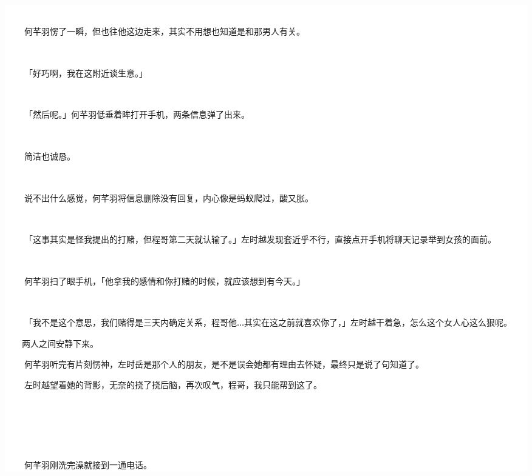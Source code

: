 &emsp;&emsp;
  
  
&emsp;&emsp;
何芊羽愣了一瞬，但也往他这边走来，其实不用想也知道是和那男人有关。  
  
&emsp;&emsp;
  
  
&emsp;&emsp;
「好巧啊，我在这附近谈生意。」  
  
&emsp;&emsp;
  
  
&emsp;&emsp;
「然后呢。」何芊羽低垂着眸打开手机，两条信息弹了出来。  
  
&emsp;&emsp;
  
  
&emsp;&emsp;
简洁也诚恳。  
  
&emsp;&emsp;
  
  
&emsp;&emsp;
说不出什么感觉，何芊羽将信息删除没有回复，内心像是蚂蚁爬过，酸又胀。  
  
&emsp;&emsp;
  
  
&emsp;&emsp;
「这事其实是怪我提出的打赌，但程哥第二天就认输了。」左时越发现套近乎不行，直接点开手机将聊天记录举到女孩的面前。  
  
&emsp;&emsp;
  
  
&emsp;&emsp;
何芊羽扫了眼手机，「他拿我的感情和你打赌的时候，就应该想到有今天。」  
  
&emsp;&emsp;
  
  
&emsp;&emsp;
「我不是这个意思，我们赌得是三天内确定关系，程哥他...其实在这之前就喜欢你了，」左时越干着急，怎么这个女人心这么狠呢。  
  
&emsp;&emsp;两人之间安静下来。  
  
&emsp;&emsp;
何芊羽听完有片刻愣神，左时岳是那个人的朋友，是不是误会她都有理由去怀疑，最终只是说了句知道了。  
  
&emsp;&emsp;
左时越望着她的背影，无奈的挠了挠后脑，再次叹气，程哥，我只能帮到这了。  
  
&emsp;&emsp;
  
  
&emsp;&emsp;
-  
  
&emsp;&emsp;
何芊羽刚洗完澡就接到一通电话。  
  
